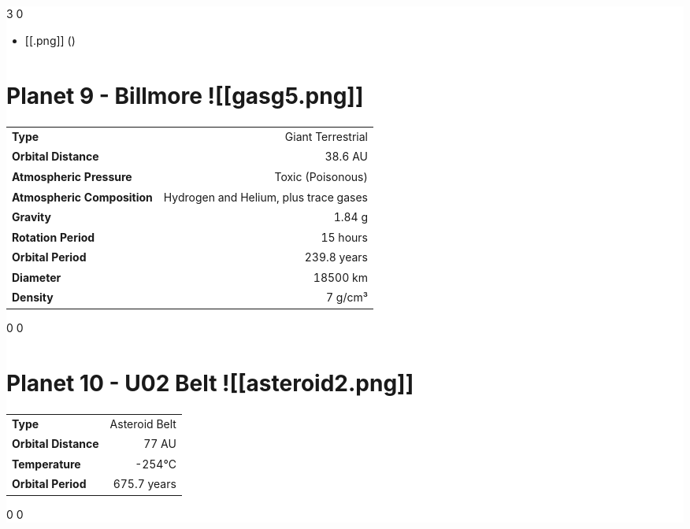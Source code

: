 

3
0

- [[.png]]  ()

# Planet 9 - Billmore ![[gasg5.png]]
|                             |                           |
| --------------------------- | -------------------------:|
| **Type**                    |             Giant Terrestrial |
| **Orbital Distance**        |   38.6 AU |
| **Atmospheric Pressure**    |       Toxic (Poisonous) |
| **Atmospheric Composition** |      Hydrogen and Helium, plus trace gases |
| **Gravity**                 |        1.84 g |
| **Rotation Period**         |  15 hours |
| **Orbital Period** | 239.8 years |
| **Diameter**                |      18500 km | 
| **Density**                 |    7 g/cm³ |



0
0



# Planet 10 - U02 Belt ![[asteroid2.png]]
|                             |                           |
| --------------------------- | -------------------------:|
| **Type**                    |             Asteroid Belt |
| **Orbital Distance**        |   77 AU |
| **Temperature**             |    -254°C |
| **Orbital Period** | 675.7 years |



0
0



